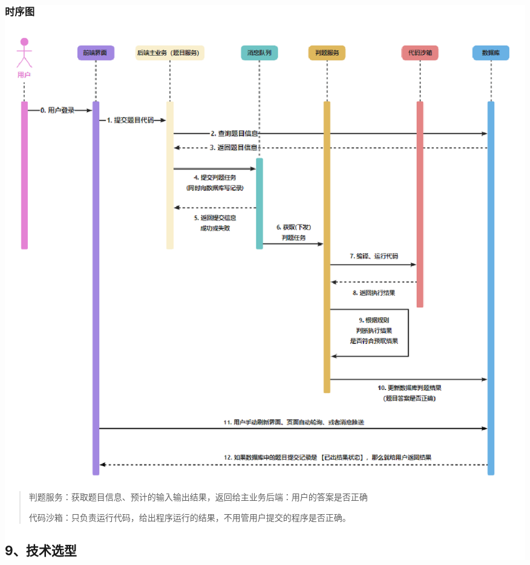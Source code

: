 ###  时序图

![image-20230922015500813](OJ%20系统.assets/image-20230922020932712.png)



> 判题服务：获取题目信息、预计的输入输出结果，返回给主业务后端：用户的答案是否正确
> 
> 代码沙箱：只负责运行代码，给出程序运行的结果，不用管用户提交的程序是否正确。



## 9、技术选型


